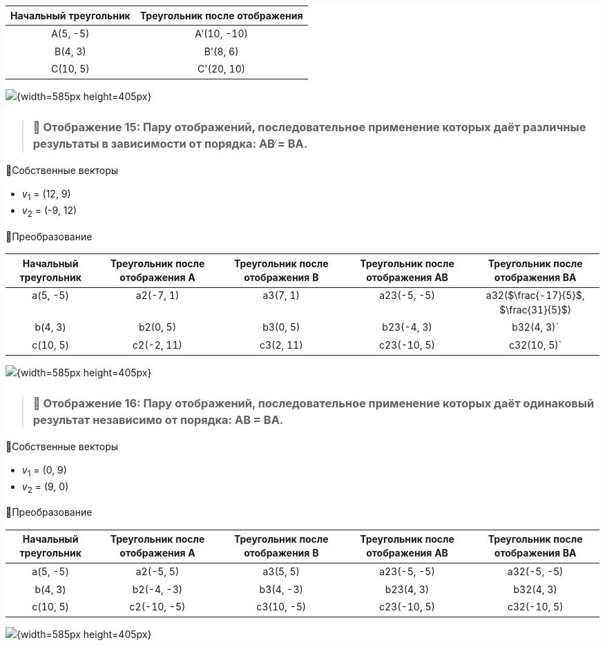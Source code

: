 | Начальный треугольник | Треугольник после отображения |
|:-----------:|:------:|
| A(5, -5) | A'(10, -10)|
| B(4, 3)  | B'(8, 6)   |
| C(10, 5) | C'(20, 10) |

![](Images/part_14.png){width=585px height=405px}

> ### 💠 Отображение 15: Пару отображений, последовательное применение которых даёт различные результаты в зависимости от порядка: AB ̸= BA.
🔸Cобственные векторы
-  $v_1$ = (12, 9) 
-  $v_2$ = (-9, 12)

🔸Преобразование

| Начальный треугольник | Треугольник после отображения A | Треугольник после отображения B|Треугольник после отображения AB |Треугольник после  отображения BA|
|:-----------:|:------:|:------:|:------:|:------:|
| a(5, -5) | a2(-7, 1) | a3(7, 1) | a23(-5, -5) | a32($\frac{-17}{5}$, $\frac{31}{5}$) |
| b(4, 3)  | b2(0, 5)  | b3(0, 5) | b23(-4, 3)  | b32(4, 3)`        |
| c(10, 5) | c2(-2, 11)| c3(2, 11)| c23(-10, 5) | c32(10, 5)`       |

![](Images/part_15.png){width=585px height=405px}

> ### 💠 Отображение 16: Пару отображений, последовательное применение которых даёт одинаковый результат независимо от порядка: AB = BA.
🔸Cобственные векторы
-  $v_1$ = (0, 9) 
-  $v_2$ = (9, 0)

🔸Преобразование

| Начальный треугольник | Треугольник после отображения A | Треугольник после отображения B|Треугольник после отображения AB |Треугольник после  отображения BA|
|:-----------:|:------:|:------:|:------:|:------:|
| a(5, -5) | a2(-5, 5)  | a3(5, 5)  | a23(-5, -5) | a32(-5, -5) |
| b(4, 3)  | b2(-4, -3) | b3(4, -3) | b23(4, 3)   | b32(4, 3)   |
| c(10, 5) | c2(-10, -5)| c3(10, -5)| c23(-10, 5) | c32(-10, 5) |

![](Images/part_16.png){width=585px height=405px}

